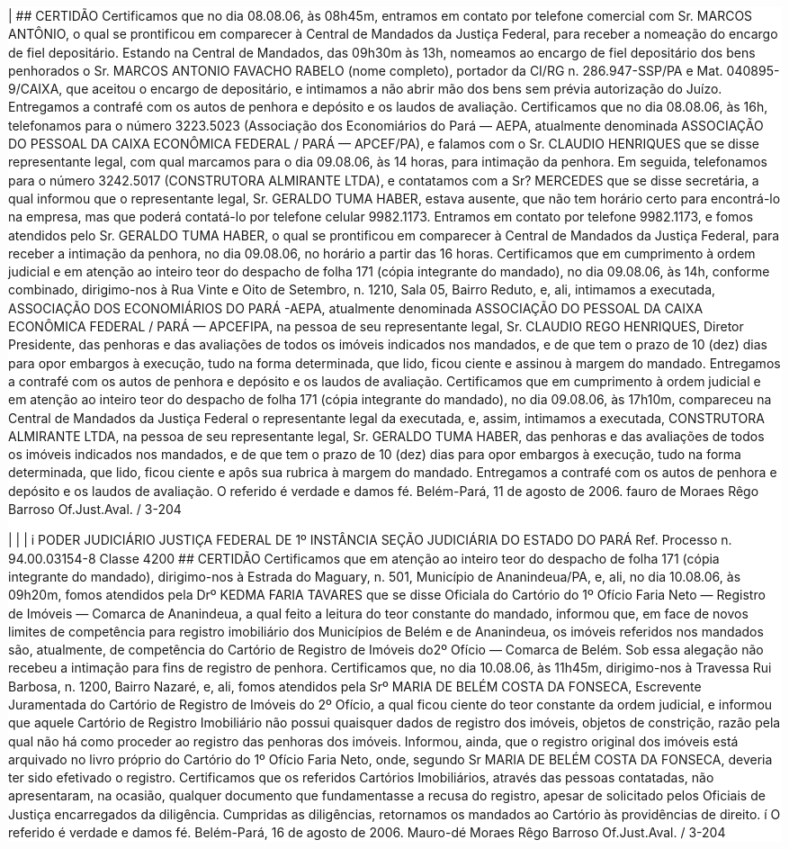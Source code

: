 | ## CERTIDÃO Certificamos que no dia 08.08.06, às 08h45m, entramos em contato por telefone comercial com Sr. MARCOS ANTÔNIO, o qual se prontificou em comparecer à Central de Mandados da Justiça Federal, para receber a nomeação do encargo de fiel depositário. Estando na Central de Mandados, das 09h30m às 13h, nomeamos ao encargo de fiel depositário dos bens penhorados o Sr. MARCOS ANTONIO FAVACHO RABELO (nome completo), portador da CI/RG n. 286.947-SSP/PA e Mat. 040895-9/CAIXA, que aceitou o encargo de depositário, e intimamos a não abrir mão dos bens sem prévia autorização do Juízo. Entregamos a contrafé com os autos de penhora e depósito e os laudos de avaliação. Certificamos que no dia 08.08.06, às 16h, telefonamos para o número 3223.5023 (Associação dos Economiários do Pará — AEPA, atualmente denominada ASSOCIAÇÃO DO PESSOAL DA CAIXA ECONÔMICA FEDERAL / PARÁ — APCEF/PA), e falamos com o Sr. CLAUDIO HENRIQUES que se disse representante legal, com qual marcamos para o dia 09.08.06, às 14 horas, para intimação da penhora. Em seguida, telefonamos para o número 3242.5017 (CONSTRUTORA ALMIRANTE LTDA), e contatamos com a Sr? MERCEDES que se disse secretária, a qual informou que o representante legal, Sr. GERALDO TUMA HABER, estava ausente, que não tem horário certo para encontrá-lo na empresa, mas que poderá contatá-lo por telefone celular 9982.1173. Entramos em contato por telefone 9982.1173, e fomos atendidos pelo Sr. GERALDO TUMA HABER, o qual se prontificou em comparecer à Central de Mandados da Justiça Federal, para receber a intimação da penhora, no dia 09.08.06, no horário a partir das 16 horas. Certificamos que em cumprimento à ordem judicial e em atenção ao inteiro teor do despacho de folha 171 (cópia integrante do mandado), no dia 09.08.06, às 14h, conforme combinado, dirigimo-nos à Rua Vinte e Oito de Setembro, n. 1210, Sala 05, Bairro Reduto, e, ali, intimamos a executada, ASSOCIAÇÃO DOS ECONOMIÁRIOS DO PARÁ -AEPA, atualmente denominada ASSOCIAÇÃO DO PESSOAL DA CAIXA ECONÔMICA FEDERAL / PARÁ — APCEFIPA, na pessoa de seu representante legal, Sr. CLAUDIO REGO HENRIQUES, Diretor Presidente, das penhoras e das avaliações de todos os imóveis indicados nos mandados, e de que tem o prazo de 10 (dez) dias para opor embargos à execução, tudo na forma determinada, que lido, ficou ciente e assinou à margem do mandado. Entregamos a contrafé com os autos de penhora e depósito e os laudos de avaliação. Certificamos que em cumprimento à ordem judicial e em atenção ao inteiro teor do despacho de folha 171 (cópia integrante do mandado), no dia 09.08.06, às 17h10m, compareceu na Central de Mandados da Justiça Federal o representante legal da executada, e, assim, intimamos a executada, CONSTRUTORA ALMIRANTE LTDA, na pessoa de seu representante legal, Sr. GERALDO TUMA HABER, das penhoras e das avaliações de todos os imóveis indicados nos mandados, e de que tem o prazo de 10 (dez) dias para opor embargos à execução, tudo na forma determinada, que lido, ficou ciente e apôs sua rubrica à margem do mandado. Entregamos a contrafé com os autos de penhora e depósito e os laudos de avaliação. O referido é verdade e damos fé. Belém-Pará, 11 de agosto de 2006. fauro de Moraes Rêgo Barroso Of.Just.Aval. / 3-204

| | | i PODER JUDICIÁRIO JUSTIÇA FEDERAL DE 1º INSTÂNCIA SEÇÃO JUDICIÁRIA DO ESTADO DO PARÁ Ref. Processo n. 94.00.03154-8 Classe 4200 ## CERTIDÃO Certificamos que em atenção ao inteiro teor do despacho de folha 171 (cópia integrante do mandado), dirigimo-nos à Estrada do Maguary, n. 501, Município de Ananindeua/PA, e, ali, no dia 10.08.06, às 09h20m, fomos atendidos pela Drº KEDMA FARIA TAVARES que se disse Oficiala do Cartório do 1º Ofício Faria Neto — Registro de Imóveis — Comarca de Ananindeua, a qual feito a leitura do teor constante do mandado, informou que, em face de novos limites de competência para registro imobiliário dos Municípios de Belém e de Ananindeua, os imóveis referidos nos mandados são, atualmente, de competência do Cartório de Registro de Imóveis do2º Ofício — Comarca de Belém. Sob essa alegação não recebeu a intimação para fins de registro de penhora. Certificamos que, no dia 10.08.06, às 11h45m, dirigimo-nos à Travessa Rui Barbosa, n. 1200, Bairro Nazaré, e, ali, fomos atendidos pela Srº MARIA DE BELÉM COSTA DA FONSECA, Escrevente Juramentada do Cartório de Registro de Imóveis do 2º Ofício, a qual ficou ciente do teor constante da ordem judicial, e informou que aquele Cartório de Registro Imobiliário não possui quaisquer dados de registro dos imóveis, objetos de constrição, razão pela qual não há como proceder ao registro das penhoras dos imóveis. Informou, ainda, que o registro original dos imóveis está arquivado no livro próprio do Cartório do 1º Ofício Faria Neto, onde, segundo Sr MARIA DE BELÉM COSTA DA FONSECA, deveria ter sido efetivado o registro. Certificamos que os referidos Cartórios Imobiliários, através das pessoas contatadas, não apresentaram, na ocasião, qualquer documento que fundamentasse a recusa do registro, apesar de solicitado pelos Oficiais de Justiça encarregados da diligência. Cumpridas as diligências, retornamos os mandados ao Cartório às providências de direito. í O referido é verdade e damos fé. Belém-Pará, 16 de agosto de 2006. Mauro-dé Moraes Rêgo Barroso Of.Just.Aval. / 3-204
